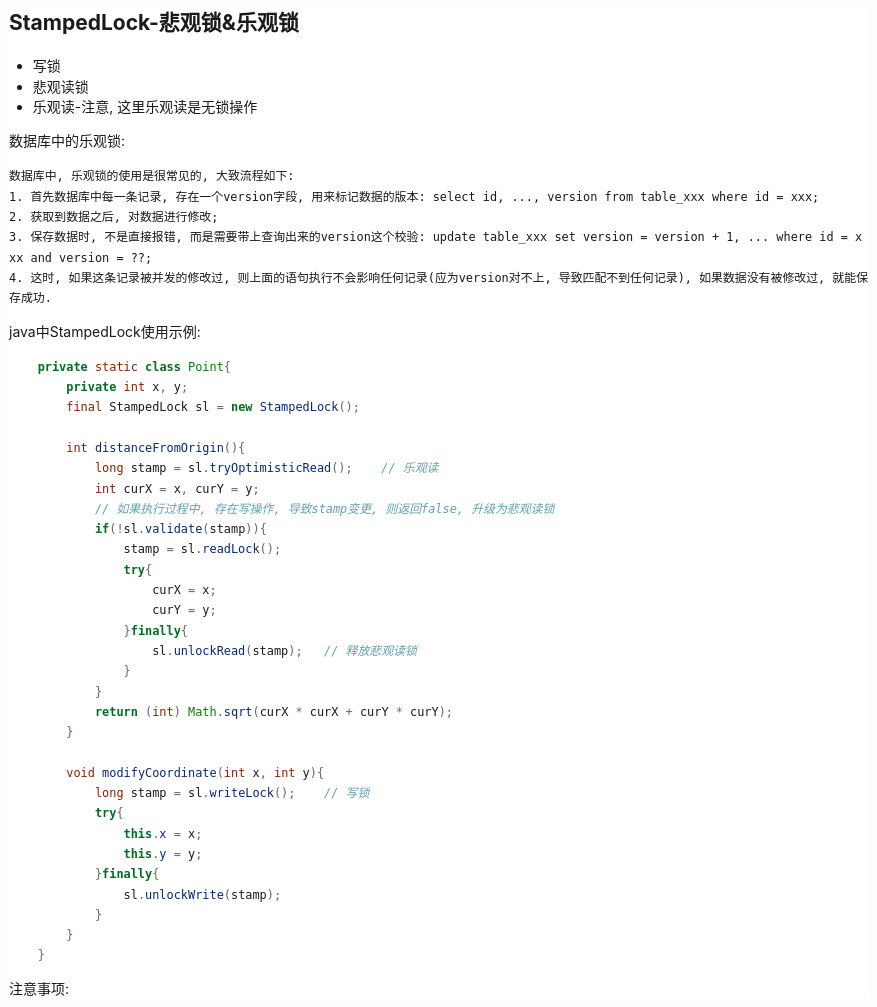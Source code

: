 ## StampedLock-悲观锁&乐观锁

* 写锁
* 悲观读锁
* 乐观读-注意, 这里乐观读是无锁操作

数据库中的乐观锁:

```
数据库中, 乐观锁的使用是很常见的, 大致流程如下:
1. 首先数据库中每一条记录, 存在一个version字段, 用来标记数据的版本: select id, ..., version from table_xxx where id = xxx;
2. 获取到数据之后, 对数据进行修改;
3. 保存数据时, 不是直接报错, 而是需要带上查询出来的version这个校验: update table_xxx set version = version + 1, ... where id = xxx and version = ??;
4. 这时, 如果这条记录被并发的修改过, 则上面的语句执行不会影响任何记录(应为version对不上, 导致匹配不到任何记录), 如果数据没有被修改过, 就能保存成功.
```

java中StampedLock使用示例:

```java
    private static class Point{
        private int x, y;
        final StampedLock sl = new StampedLock();

        int distanceFromOrigin(){
            long stamp = sl.tryOptimisticRead();    // 乐观读
            int curX = x, curY = y;
            // 如果执行过程中, 存在写操作, 导致stamp变更, 则返回false, 升级为悲观读锁
            if(!sl.validate(stamp)){
                stamp = sl.readLock();
                try{
                    curX = x;
                    curY = y;
                }finally{
                    sl.unlockRead(stamp);   // 释放悲观读锁
                }
            }
            return (int) Math.sqrt(curX * curX + curY * curY);
        }

        void modifyCoordinate(int x, int y){
            long stamp = sl.writeLock();    // 写锁
            try{
                this.x = x;
                this.y = y;
            }finally{
                sl.unlockWrite(stamp);
            }
        }
    }
```

注意事项:
